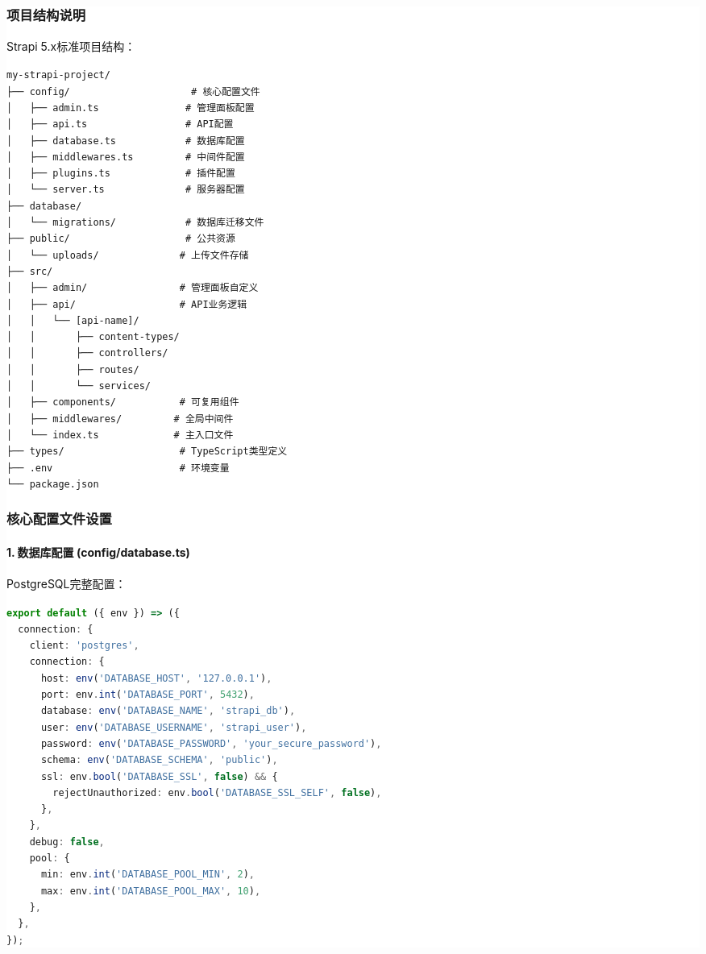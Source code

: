 ### 项目结构说明

Strapi 5.x标准项目结构：

```
my-strapi-project/
├── config/                     # 核心配置文件
│   ├── admin.ts               # 管理面板配置
│   ├── api.ts                 # API配置
│   ├── database.ts            # 数据库配置
│   ├── middlewares.ts         # 中间件配置
│   ├── plugins.ts             # 插件配置
│   └── server.ts              # 服务器配置
├── database/
│   └── migrations/            # 数据库迁移文件
├── public/                    # 公共资源
│   └── uploads/              # 上传文件存储
├── src/
│   ├── admin/                # 管理面板自定义
│   ├── api/                  # API业务逻辑
│   │   └── [api-name]/
│   │       ├── content-types/
│   │       ├── controllers/
│   │       ├── routes/
│   │       └── services/
│   ├── components/           # 可复用组件
│   ├── middlewares/         # 全局中间件
│   └── index.ts             # 主入口文件
├── types/                    # TypeScript类型定义
├── .env                      # 环境变量
└── package.json
```

### 核心配置文件设置

#### 1. 数据库配置 (config/database.ts)

PostgreSQL完整配置：
```typescript
export default ({ env }) => ({
  connection: {
    client: 'postgres',
    connection: {
      host: env('DATABASE_HOST', '127.0.0.1'),
      port: env.int('DATABASE_PORT', 5432),
      database: env('DATABASE_NAME', 'strapi_db'),
      user: env('DATABASE_USERNAME', 'strapi_user'),
      password: env('DATABASE_PASSWORD', 'your_secure_password'),
      schema: env('DATABASE_SCHEMA', 'public'),
      ssl: env.bool('DATABASE_SSL', false) && {
        rejectUnauthorized: env.bool('DATABASE_SSL_SELF', false),
      },
    },
    debug: false,
    pool: {
      min: env.int('DATABASE_POOL_MIN', 2),
      max: env.int('DATABASE_POOL_MAX', 10),
    },
  },
});
```
